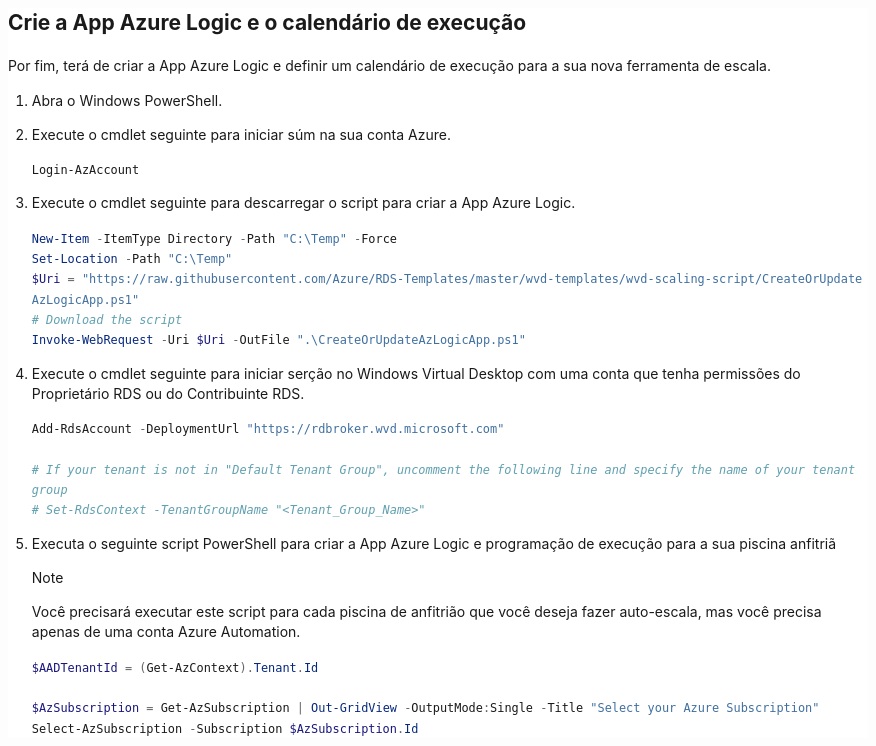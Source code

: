## <a name="create-the-azure-logic-app-and-execution-schedule"></a>Crie a App Azure Logic e o calendário de execução

Por fim, terá de criar a App Azure Logic e definir um calendário de execução para a sua nova ferramenta de escala.

1. Abra o Windows PowerShell.

2. Execute o cmdlet seguinte para iniciar súm na sua conta Azure.

    ```powershell
    Login-AzAccount
    ```

3. Execute o cmdlet seguinte para descarregar o script para criar a App Azure Logic.

    ```powershell
    New-Item -ItemType Directory -Path "C:\Temp" -Force
    Set-Location -Path "C:\Temp"
    $Uri = "https://raw.githubusercontent.com/Azure/RDS-Templates/master/wvd-templates/wvd-scaling-script/CreateOrUpdateAzLogicApp.ps1"
    # Download the script
    Invoke-WebRequest -Uri $Uri -OutFile ".\CreateOrUpdateAzLogicApp.ps1"
    ```

4. Execute o cmdlet seguinte para iniciar serção no Windows Virtual Desktop com uma conta que tenha permissões do Proprietário RDS ou do Contribuinte RDS.

    ```powershell
    Add-RdsAccount -DeploymentUrl "https://rdbroker.wvd.microsoft.com"

    # If your tenant is not in "Default Tenant Group", uncomment the following line and specify the name of your tenant group
    # Set-RdsContext -TenantGroupName "<Tenant_Group_Name>"
    ```

5. Executa o seguinte script PowerShell para criar a App Azure Logic e programação de execução para a sua piscina anfitriã

    >[!NOTE]
    >Você precisará executar este script para cada piscina de anfitrião que você deseja fazer auto-escala, mas você precisa apenas de uma conta Azure Automation.

    ```powershell
    $AADTenantId = (Get-AzContext).Tenant.Id

    $AzSubscription = Get-AzSubscription | Out-GridView -OutputMode:Single -Title "Select your Azure Subscription"
    Select-AzSubscription -Subscription $AzSubscription.Id
